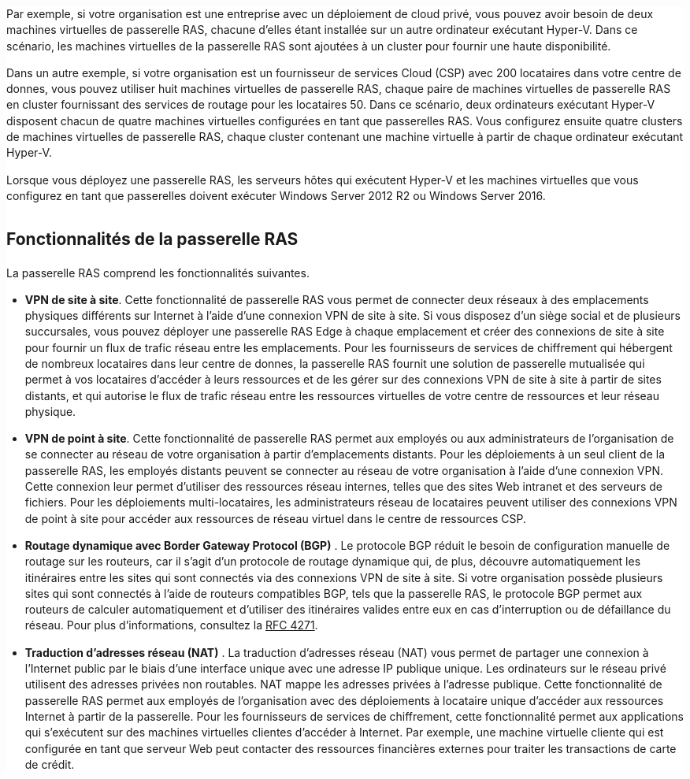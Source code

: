Par exemple, si votre organisation est une entreprise avec un déploiement de cloud privé, vous pouvez avoir besoin de deux machines virtuelles de passerelle RAS, chacune d’elles étant installée sur un autre ordinateur exécutant Hyper-V. Dans ce scénario, les machines virtuelles de la passerelle RAS sont ajoutées à un cluster pour fournir une haute disponibilité.  
  
Dans un autre exemple, si votre organisation est un fournisseur de services Cloud (CSP) avec 200 locataires dans votre centre de donnes, vous pouvez utiliser huit machines virtuelles de passerelle RAS, chaque paire de machines virtuelles de passerelle RAS en cluster fournissant des services de routage pour les locataires 50. Dans ce scénario, deux ordinateurs exécutant Hyper-V disposent chacun de quatre machines virtuelles configurées en tant que passerelles RAS. Vous configurez ensuite quatre clusters de machines virtuelles de passerelle RAS, chaque cluster contenant une machine virtuelle à partir de chaque ordinateur exécutant Hyper-V.  
  
Lorsque vous déployez une passerelle RAS, les serveurs hôtes qui exécutent Hyper-V et les machines virtuelles que vous configurez en tant que passerelles doivent exécuter Windows Server 2012 R2 ou Windows Server 2016.  
  
## <a name="bkmk_features"></a>Fonctionnalités de la passerelle RAS  
La passerelle RAS comprend les fonctionnalités suivantes.  
  
-   **VPN de site à site**. Cette fonctionnalité de passerelle RAS vous permet de connecter deux réseaux à des emplacements physiques différents sur Internet à l’aide d’une connexion VPN de site à site. Si vous disposez d’un siège social et de plusieurs succursales, vous pouvez déployer une passerelle RAS Edge à chaque emplacement et créer des connexions de site à site pour fournir un flux de trafic réseau entre les emplacements. Pour les fournisseurs de services de chiffrement qui hébergent de nombreux locataires dans leur centre de donnes, la passerelle RAS fournit une solution de passerelle mutualisée qui permet à vos locataires d’accéder à leurs ressources et de les gérer sur des connexions VPN de site à site à partir de sites distants, et qui autorise le flux de trafic réseau entre les ressources virtuelles de votre centre de ressources et leur réseau physique.  
  
-   **VPN de point à site**. Cette fonctionnalité de passerelle RAS permet aux employés ou aux administrateurs de l’organisation de se connecter au réseau de votre organisation à partir d’emplacements distants. Pour les déploiements à un seul client de la passerelle RAS, les employés distants peuvent se connecter au réseau de votre organisation à l’aide d’une connexion VPN. Cette connexion leur permet d’utiliser des ressources réseau internes, telles que des sites Web intranet et des serveurs de fichiers. Pour les déploiements multi-locataires, les administrateurs réseau de locataires peuvent utiliser des connexions VPN de point à site pour accéder aux ressources de réseau virtuel dans le centre de ressources CSP.  
  
-   **Routage dynamique avec Border Gateway Protocol (BGP)** . Le protocole BGP réduit le besoin de configuration manuelle de routage sur les routeurs, car il s’agit d’un protocole de routage dynamique qui, de plus, découvre automatiquement les itinéraires entre les sites qui sont connectés via des connexions VPN de site à site. Si votre organisation possède plusieurs sites qui sont connectés à l’aide de routeurs compatibles BGP, tels que la passerelle RAS, le protocole BGP permet aux routeurs de calculer automatiquement et d’utiliser des itinéraires valides entre eux en cas d’interruption ou de défaillance du réseau. Pour plus d’informations, consultez la [RFC 4271](https://tools.ietf.org/html/rfc4271).  
  
-   **Traduction d’adresses réseau (NAT)** . La traduction d’adresses réseau (NAT) vous permet de partager une connexion à l’Internet public par le biais d’une interface unique avec une adresse IP publique unique. Les ordinateurs sur le réseau privé utilisent des adresses privées non routables. NAT mappe les adresses privées à l’adresse publique. Cette fonctionnalité de passerelle RAS permet aux employés de l’organisation avec des déploiements à locataire unique d’accéder aux ressources Internet à partir de la passerelle. Pour les fournisseurs de services de chiffrement, cette fonctionnalité permet aux applications qui s’exécutent sur des machines virtuelles clientes d’accéder à Internet. Par exemple, une machine virtuelle cliente qui est configurée en tant que serveur Web peut contacter des ressources financières externes pour traiter les transactions de carte de crédit.  
